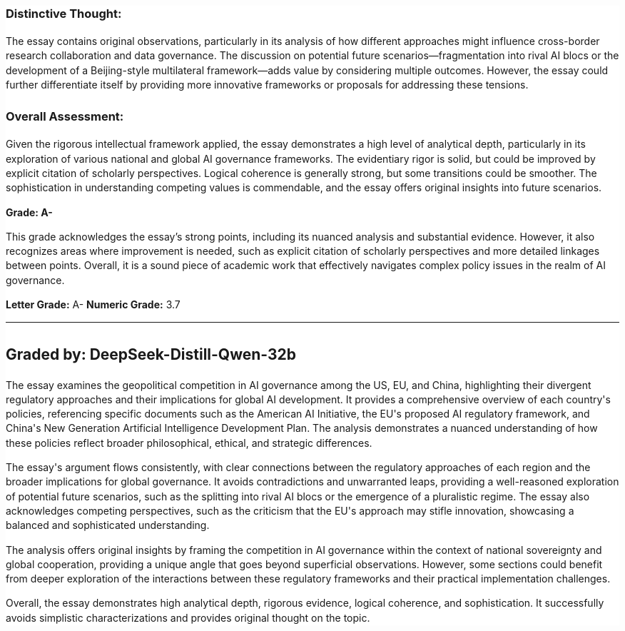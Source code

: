 ### Distinctive Thought:

The essay contains original observations, particularly in its analysis of how different approaches might influence cross-border research collaboration and data governance. The discussion on potential future scenarios—fragmentation into rival AI blocs or the development of a Beijing-style multilateral framework—adds value by considering multiple outcomes. However, the essay could further differentiate itself by providing more innovative frameworks or proposals for addressing these tensions.

### Overall Assessment:

Given the rigorous intellectual framework applied, the essay demonstrates a high level of analytical depth, particularly in its exploration of various national and global AI governance frameworks. The evidentiary rigor is solid, but could be improved by explicit citation of scholarly perspectives. Logical coherence is generally strong, but some transitions could be smoother. The sophistication in understanding competing values is commendable, and the essay offers original insights into future scenarios.

**Grade: A-**

This grade acknowledges the essay’s strong points, including its nuanced analysis and substantial evidence. However, it also recognizes areas where improvement is needed, such as explicit citation of scholarly perspectives and more detailed linkages between points. Overall, it is a sound piece of academic work that effectively navigates complex policy issues in the realm of AI governance.

**Letter Grade:** A-
**Numeric Grade:** 3.7

---

## Graded by: DeepSeek-Distill-Qwen-32b

The essay examines the geopolitical competition in AI governance among the US, EU, and China, highlighting their divergent regulatory approaches and their implications for global AI development. It provides a comprehensive overview of each country's policies, referencing specific documents such as the American AI Initiative, the EU's proposed AI regulatory framework, and China's New Generation Artificial Intelligence Development Plan. The analysis demonstrates a nuanced understanding of how these policies reflect broader philosophical, ethical, and strategic differences.

The essay's argument flows consistently, with clear connections between the regulatory approaches of each region and the broader implications for global governance. It avoids contradictions and unwarranted leaps, providing a well-reasoned exploration of potential future scenarios, such as the splitting into rival AI blocs or the emergence of a pluralistic regime. The essay also acknowledges competing perspectives, such as the criticism that the EU's approach may stifle innovation, showcasing a balanced and sophisticated understanding.

The analysis offers original insights by framing the competition in AI governance within the context of national sovereignty and global cooperation, providing a unique angle that goes beyond superficial observations. However, some sections could benefit from deeper exploration of the interactions between these regulatory frameworks and their practical implementation challenges.

Overall, the essay demonstrates high analytical depth, rigorous evidence, logical coherence, and sophistication. It successfully avoids simplistic characterizations and provides original thought on the topic.
